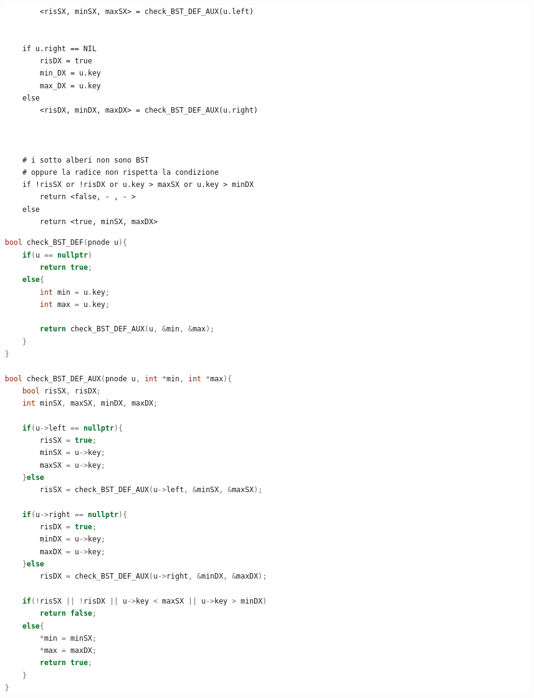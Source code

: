 ```pseudocode
        <risSX, minSX, maxSX> = check_BST_DEF_AUX(u.left)


    if u.right == NIL
        risDX = true
        min_DX = u.key
        max_DX = u.key
    else
        <risDX, minDX, maxDX> = check_BST_DEF_AUX(u.right)



    # i sotto alberi non sono BST
    # oppure la radice non rispetta la condizione
    if !risSX or !risDX or u.key > maxSX or u.key > minDX
        return <false, - , - >
    else
        return <true, minSX, maxDX>
```

```c++
bool check_BST_DEF(pnode u){
    if(u == nullptr)
        return true;
    else{
        int min = u.key;
        int max = u.key;

        return check_BST_DEF_AUX(u, &min, &max);
    }
}

bool check_BST_DEF_AUX(pnode u, int *min, int *max){
    bool risSX, risDX;
    int minSX, maxSX, minDX, maxDX;

    if(u->left == nullptr){
        risSX = true;
        minSX = u->key;
        maxSX = u->key;
    }else
        risSX = check_BST_DEF_AUX(u->left, &minSX, &maxSX);

    if(u->right == nullptr){
        risDX = true;
        minDX = u->key;
        maxDX = u->key;
    }else
        risDX = check_BST_DEF_AUX(u->right, &minDX, &maxDX);

    if(!risSX || !risDX || u->key < maxSX || u->key > minDX)
        return false;
    else{
        *min = minSX;
        *max = maxDX;
        return true;
    }
}
```
